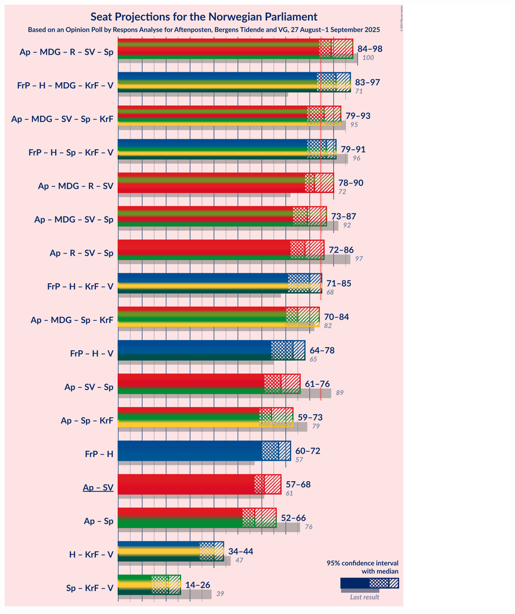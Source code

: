 ![Graph with coalitions seats not yet produced](2025-09-01-ResponsAnalyse-coalitions-seats.png "Coalitions Seats")
